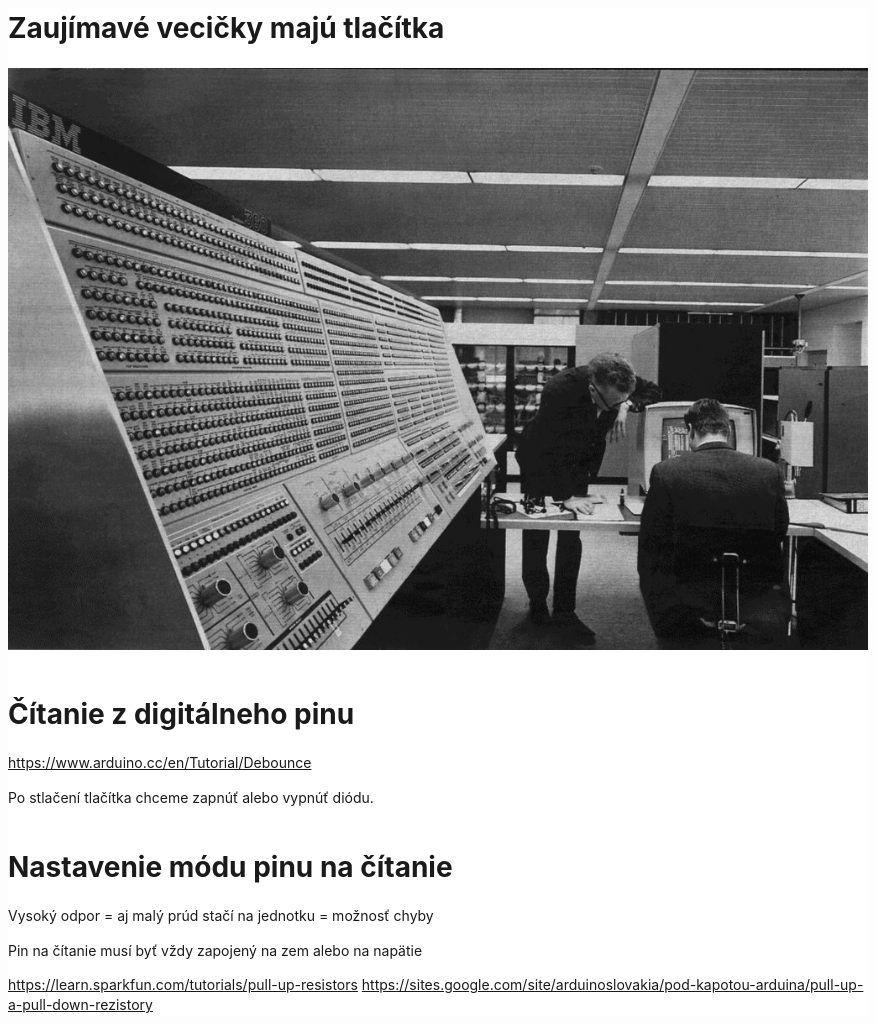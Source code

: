 # Zaujímavé vecičky majú tlačítka

![IBM 360 Nasa](360-91-panel.jpg)

# Čítanie z digitálneho pinu

<https://www.arduino.cc/en/Tutorial/Debounce>

Po stlačení tlačítka chceme zapnúť alebo vypnúť diódu.

# Nastavenie módu pinu na čítanie

Vysoký odpor = aj malý prúd stačí na jednotku = možnosť chyby

<div class="warning">

Pin na čítanie musí byť vždy zapojený na zem alebo na napätie

</div>

<https://learn.sparkfun.com/tutorials/pull-up-resistors>
<https://sites.google.com/site/arduinoslovakia/pod-kapotou-arduina/pull-up-a-pull-down-rezistory>

